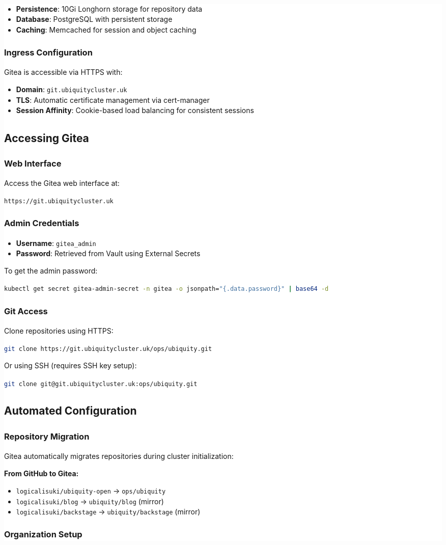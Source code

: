 - **Persistence**: 10Gi Longhorn storage for repository data
- **Database**: PostgreSQL with persistent storage
- **Caching**: Memcached for session and object caching

### Ingress Configuration

Gitea is accessible via HTTPS with:
- **Domain**: `git.ubiquitycluster.uk`
- **TLS**: Automatic certificate management via cert-manager
- **Session Affinity**: Cookie-based load balancing for consistent sessions

## Accessing Gitea

### Web Interface

Access the Gitea web interface at:
```
https://git.ubiquitycluster.uk
```

### Admin Credentials

- **Username**: `gitea_admin`
- **Password**: Retrieved from Vault using External Secrets

To get the admin password:
```bash
kubectl get secret gitea-admin-secret -n gitea -o jsonpath="{.data.password}" | base64 -d
```

### Git Access

Clone repositories using HTTPS:
```bash
git clone https://git.ubiquitycluster.uk/ops/ubiquity.git
```

Or using SSH (requires SSH key setup):
```bash
git clone git@git.ubiquitycluster.uk:ops/ubiquity.git
```

## Automated Configuration

### Repository Migration

Gitea automatically migrates repositories during cluster initialization:

**From GitHub to Gitea:**
- `logicalisuki/ubiquity-open` → `ops/ubiquity`
- `logicalisuki/blog` → `ubiquity/blog` (mirror)
- `logicalisuki/backstage` → `ubiquity/backstage` (mirror)

### Organization Setup
